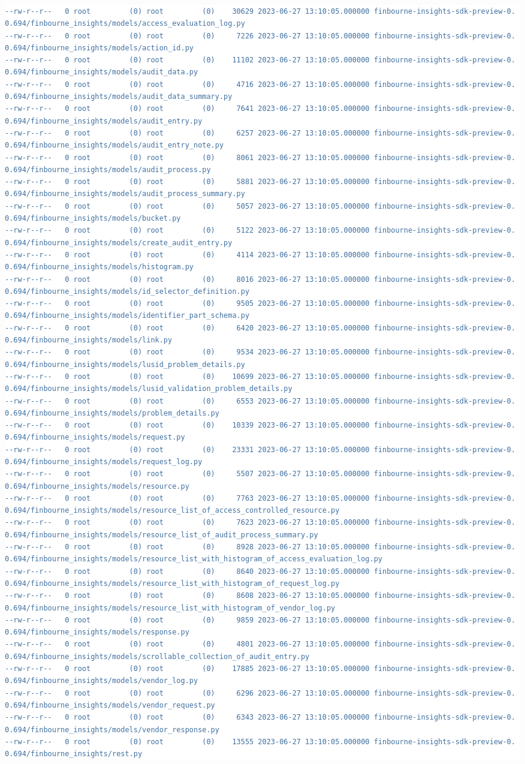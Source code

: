 ```diff
--rw-r--r--   0 root         (0) root         (0)    30629 2023-06-27 13:10:05.000000 finbourne-insights-sdk-preview-0.0.694/finbourne_insights/models/access_evaluation_log.py
--rw-r--r--   0 root         (0) root         (0)     7226 2023-06-27 13:10:05.000000 finbourne-insights-sdk-preview-0.0.694/finbourne_insights/models/action_id.py
--rw-r--r--   0 root         (0) root         (0)    11102 2023-06-27 13:10:05.000000 finbourne-insights-sdk-preview-0.0.694/finbourne_insights/models/audit_data.py
--rw-r--r--   0 root         (0) root         (0)     4716 2023-06-27 13:10:05.000000 finbourne-insights-sdk-preview-0.0.694/finbourne_insights/models/audit_data_summary.py
--rw-r--r--   0 root         (0) root         (0)     7641 2023-06-27 13:10:05.000000 finbourne-insights-sdk-preview-0.0.694/finbourne_insights/models/audit_entry.py
--rw-r--r--   0 root         (0) root         (0)     6257 2023-06-27 13:10:05.000000 finbourne-insights-sdk-preview-0.0.694/finbourne_insights/models/audit_entry_note.py
--rw-r--r--   0 root         (0) root         (0)     8061 2023-06-27 13:10:05.000000 finbourne-insights-sdk-preview-0.0.694/finbourne_insights/models/audit_process.py
--rw-r--r--   0 root         (0) root         (0)     5881 2023-06-27 13:10:05.000000 finbourne-insights-sdk-preview-0.0.694/finbourne_insights/models/audit_process_summary.py
--rw-r--r--   0 root         (0) root         (0)     5057 2023-06-27 13:10:05.000000 finbourne-insights-sdk-preview-0.0.694/finbourne_insights/models/bucket.py
--rw-r--r--   0 root         (0) root         (0)     5122 2023-06-27 13:10:05.000000 finbourne-insights-sdk-preview-0.0.694/finbourne_insights/models/create_audit_entry.py
--rw-r--r--   0 root         (0) root         (0)     4114 2023-06-27 13:10:05.000000 finbourne-insights-sdk-preview-0.0.694/finbourne_insights/models/histogram.py
--rw-r--r--   0 root         (0) root         (0)     8016 2023-06-27 13:10:05.000000 finbourne-insights-sdk-preview-0.0.694/finbourne_insights/models/id_selector_definition.py
--rw-r--r--   0 root         (0) root         (0)     9505 2023-06-27 13:10:05.000000 finbourne-insights-sdk-preview-0.0.694/finbourne_insights/models/identifier_part_schema.py
--rw-r--r--   0 root         (0) root         (0)     6420 2023-06-27 13:10:05.000000 finbourne-insights-sdk-preview-0.0.694/finbourne_insights/models/link.py
--rw-r--r--   0 root         (0) root         (0)     9534 2023-06-27 13:10:05.000000 finbourne-insights-sdk-preview-0.0.694/finbourne_insights/models/lusid_problem_details.py
--rw-r--r--   0 root         (0) root         (0)    10699 2023-06-27 13:10:05.000000 finbourne-insights-sdk-preview-0.0.694/finbourne_insights/models/lusid_validation_problem_details.py
--rw-r--r--   0 root         (0) root         (0)     6553 2023-06-27 13:10:05.000000 finbourne-insights-sdk-preview-0.0.694/finbourne_insights/models/problem_details.py
--rw-r--r--   0 root         (0) root         (0)    10339 2023-06-27 13:10:05.000000 finbourne-insights-sdk-preview-0.0.694/finbourne_insights/models/request.py
--rw-r--r--   0 root         (0) root         (0)    23331 2023-06-27 13:10:05.000000 finbourne-insights-sdk-preview-0.0.694/finbourne_insights/models/request_log.py
--rw-r--r--   0 root         (0) root         (0)     5507 2023-06-27 13:10:05.000000 finbourne-insights-sdk-preview-0.0.694/finbourne_insights/models/resource.py
--rw-r--r--   0 root         (0) root         (0)     7763 2023-06-27 13:10:05.000000 finbourne-insights-sdk-preview-0.0.694/finbourne_insights/models/resource_list_of_access_controlled_resource.py
--rw-r--r--   0 root         (0) root         (0)     7623 2023-06-27 13:10:05.000000 finbourne-insights-sdk-preview-0.0.694/finbourne_insights/models/resource_list_of_audit_process_summary.py
--rw-r--r--   0 root         (0) root         (0)     8928 2023-06-27 13:10:05.000000 finbourne-insights-sdk-preview-0.0.694/finbourne_insights/models/resource_list_with_histogram_of_access_evaluation_log.py
--rw-r--r--   0 root         (0) root         (0)     8640 2023-06-27 13:10:05.000000 finbourne-insights-sdk-preview-0.0.694/finbourne_insights/models/resource_list_with_histogram_of_request_log.py
--rw-r--r--   0 root         (0) root         (0)     8608 2023-06-27 13:10:05.000000 finbourne-insights-sdk-preview-0.0.694/finbourne_insights/models/resource_list_with_histogram_of_vendor_log.py
--rw-r--r--   0 root         (0) root         (0)     9859 2023-06-27 13:10:05.000000 finbourne-insights-sdk-preview-0.0.694/finbourne_insights/models/response.py
--rw-r--r--   0 root         (0) root         (0)     4801 2023-06-27 13:10:05.000000 finbourne-insights-sdk-preview-0.0.694/finbourne_insights/models/scrollable_collection_of_audit_entry.py
--rw-r--r--   0 root         (0) root         (0)    17885 2023-06-27 13:10:05.000000 finbourne-insights-sdk-preview-0.0.694/finbourne_insights/models/vendor_log.py
--rw-r--r--   0 root         (0) root         (0)     6296 2023-06-27 13:10:05.000000 finbourne-insights-sdk-preview-0.0.694/finbourne_insights/models/vendor_request.py
--rw-r--r--   0 root         (0) root         (0)     6343 2023-06-27 13:10:05.000000 finbourne-insights-sdk-preview-0.0.694/finbourne_insights/models/vendor_response.py
--rw-r--r--   0 root         (0) root         (0)    13555 2023-06-27 13:10:05.000000 finbourne-insights-sdk-preview-0.0.694/finbourne_insights/rest.py
```